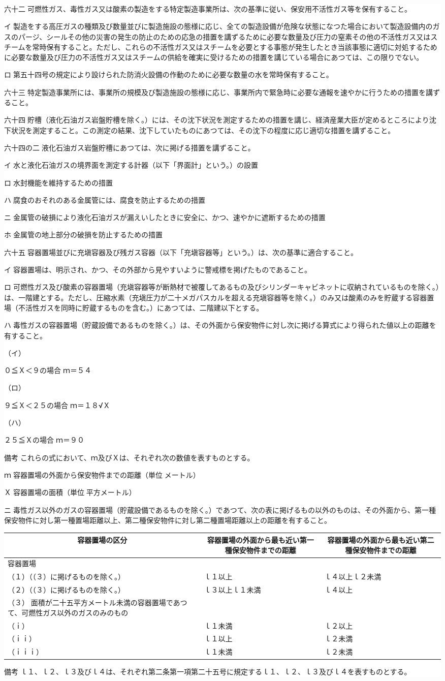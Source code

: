 六十二 可燃性ガス、毒性ガス又は酸素の製造をする特定製造事業所は、次の基準に従い、保安用不活性ガス等を保有すること。

イ 製造をする高圧ガスの種類及び数量並びに製造施設の態様に応じ、全ての製造設備が危険な状態になつた場合において製造設備内のガスのパージ、シールその他の災害の発生の防止のための応急の措置を講ずるために必要な数量及び圧力の窒素その他の不活性ガス又はスチームを常時保有すること。ただし、これらの不活性ガス又はスチームを必要とする事態が発生したとき当該事態に適切に対処するために必要な数量及び圧力の不活性ガス又はスチームの供給を確実に受けるための措置を講じている場合にあつては、この限りでない。

ロ 第五十四号の規定により設けられた防消火設備の作動のために必要な数量の水を常時保有すること。

六十三 特定製造事業所には、事業所の規模及び製造施設の態様に応じ、事業所内で緊急時に必要な通報を速やかに行うための措置を講ずること。

六十四 貯槽（液化石油ガス岩盤貯槽を除く。）には、その沈下状況を測定するための措置を講じ、経済産業大臣が定めるところにより沈下状況を測定すること。この測定の結果、沈下していたものにあつては、その沈下の程度に応じ適切な措置を講ずること。

六十四の二 液化石油ガス岩盤貯槽にあつては、次に掲げる措置を講ずること。

イ 水と液化石油ガスの境界面を測定する計器（以下「界面計」という。）の設置

ロ 水封機能を維持するための措置

ハ 腐食のおそれのある金属管には、腐食を防止するための措置

ニ 金属管の破損により液化石油ガスが漏えいしたときに安全に、かつ、速やかに遮断するための措置

ホ 金属管の地上部分の破損を防止するための措置

六十五 容器置場並びに充塡容器及び残ガス容器（以下「充塡容器等」という。）は、次の基準に適合すること。

イ 容器置場は、明示され、かつ、その外部から見やすいように警戒標を掲げたものであること。

ロ 可燃性ガス及び酸素の容器置場（充塡容器等が断熱材で被覆してあるもの及びシリンダーキャビネットに収納されているものを除く。）は、一階建とする。ただし、圧縮水素（充塡圧力が二十メガパスカルを超える充塡容器等を除く。）のみ又は酸素のみを貯蔵する容器置場（不活性ガスを同時に貯蔵するものを含む。）にあつては、二階建以下とする。

ハ 毒性ガスの容器置場（貯蔵設備であるものを除く。）は、その外面から保安物件に対し次に掲げる算式により得られた値以上の距離を有すること。

（イ）

０≦Ｘ＜９の場合 ｍ＝５４

（ロ）

９≦Ｘ＜２５の場合 ｍ＝１８√Ｘ

（ハ）

２５≦Ｘの場合 ｍ＝９０

備考 これらの式において、ｍ及びＸは、それぞれ次の数値を表すものとする。

ｍ 容器置場の外面から保安物件までの距離（単位 メートル）

Ｘ 容器置場の面積（単位 平方メートル）

ニ 毒性ガス以外のガスの容器置場（貯蔵設備であるものを除く。）であつて、次の表に掲げるもの以外のものは、その外面から、第一種保安物件に対し第一種置場距離以上、第二種保安物件に対し第二種置場距離以上の距離を有すること。

容器置場の区分 | 容器置場の外面から最も近い第一種保安物件までの距離 | 容器置場の外面から最も近い第二種保安物件までの距離  
---|---|---  
容器置場 |  |   
（１）（（３）に掲げるものを除く。） | ｌ１以上 | ｌ４以上ｌ２未満  
（２）（（３）に掲げるものを除く。） | ｌ３以上ｌ１未満 | ｌ４以上  
（３） 面積が二十五平方メートル未満の容器置場であつて、可燃性ガス以外のガスのみのもの |  |   
（ｉ） | ｌ１未満 | ｌ２以上  
（ｉｉ） | ｌ１以上 | ｌ２未満  
（ｉｉｉ） | ｌ１未満 | ｌ２未満  
備考 ｌ１、ｌ２、ｌ３及びｌ４は、それぞれ第二条第一項第二十五号に規定するｌ１、ｌ２、ｌ３及びｌ４を表すものとする。  
  